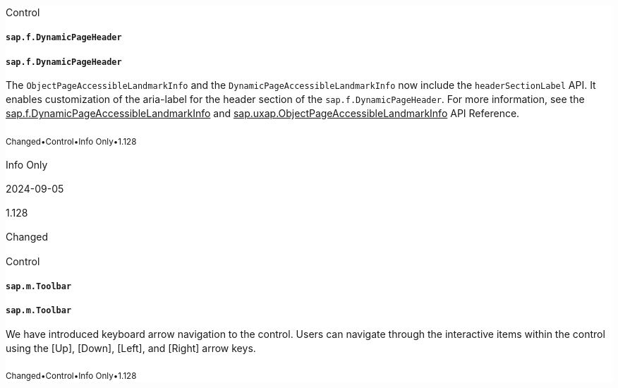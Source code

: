 Control 

</td>
<td valign="top">

**`sap.f.DynamicPageHeader`** 

</td>
<td valign="top">

**`sap.f.DynamicPageHeader`**

The `ObjectPageAccessibleLandmarkInfo` and the `DynamicPageAccessibleLandmarkInfo` now include the `headerSectionLabel` API. It enables customization of the aria-label for the header section of the `sap.f.DynamicPageHeader`. For more information, see the [sap.f.DynamicPageAccessibleLandmarkInfo](https://ui5.sap.com/#/api/sap.f.DynamicPageAccessibleLandmarkInfo) and [sap.uxap.ObjectPageAccessibleLandmarkInfo](https://ui5.sap.com/#/api/sap.uxap.ObjectPageAccessibleLandmarkInfo) API Reference.

<sub>Changed•Control•Info Only•1.128</sub>

</td>
<td valign="top">

Info Only 

</td>
<td valign="top">

2024-09-05

</td>
</tr>
<tr>
<td valign="top">

1.128 

</td>
<td valign="top">

Changed 

</td>
<td valign="top">

Control 

</td>
<td valign="top">

**`sap.m.Toolbar`** 

</td>
<td valign="top">

**`sap.m.Toolbar`**

We have introduced keyboard arrow navigation to the control. Users can navigate through the interactive items within the control using the [Up\], [Down\], [Left\], and [Right\] arrow keys.

<sub>Changed•Control•Info Only•1.128</sub>
